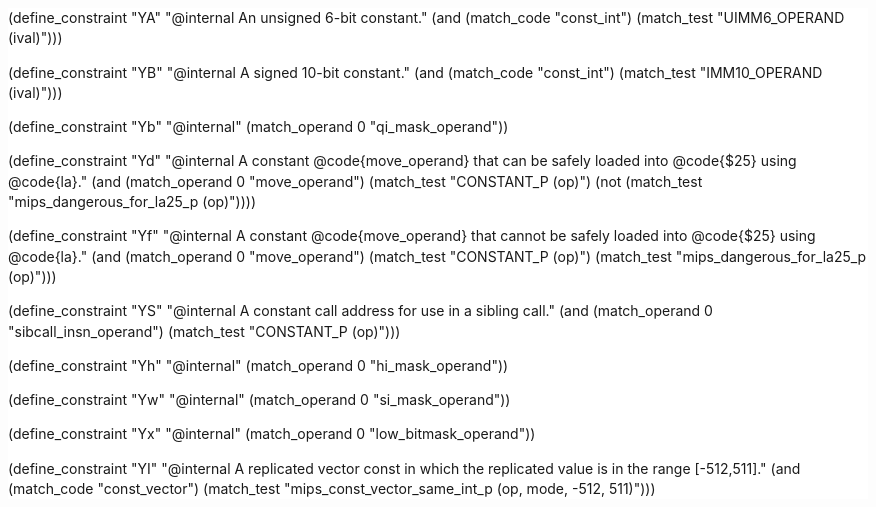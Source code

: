 (define_constraint "YA"
  "@internal
   An unsigned 6-bit constant."
  (and (match_code "const_int")
       (match_test "UIMM6_OPERAND (ival)")))

(define_constraint "YB"
  "@internal
   A signed 10-bit constant."
  (and (match_code "const_int")
       (match_test "IMM10_OPERAND (ival)")))

(define_constraint "Yb"
   "@internal"
   (match_operand 0 "qi_mask_operand"))

(define_constraint "Yd"
  "@internal
   A constant @code{move_operand} that can be safely loaded into @code{$25}
   using @code{la}."
  (and (match_operand 0 "move_operand")
       (match_test "CONSTANT_P (op)")
       (not (match_test "mips_dangerous_for_la25_p (op)"))))

(define_constraint "Yf"
  "@internal
   A constant @code{move_operand} that cannot be safely loaded into @code{$25}
   using @code{la}."
  (and (match_operand 0 "move_operand")
       (match_test "CONSTANT_P (op)")
       (match_test "mips_dangerous_for_la25_p (op)")))

(define_constraint "YS"
  "@internal
   A constant call address for use in a sibling call."
  (and (match_operand 0 "sibcall_insn_operand")
       (match_test "CONSTANT_P (op)")))

(define_constraint "Yh"
   "@internal"
    (match_operand 0 "hi_mask_operand"))

(define_constraint "Yw"
   "@internal"
    (match_operand 0 "si_mask_operand"))

(define_constraint "Yx"
   "@internal"
   (match_operand 0 "low_bitmask_operand"))

(define_constraint "YI"
  "@internal
   A replicated vector const in which the replicated value is in the range
   [-512,511]."
  (and (match_code "const_vector")
       (match_test "mips_const_vector_same_int_p (op, mode, -512, 511)")))

